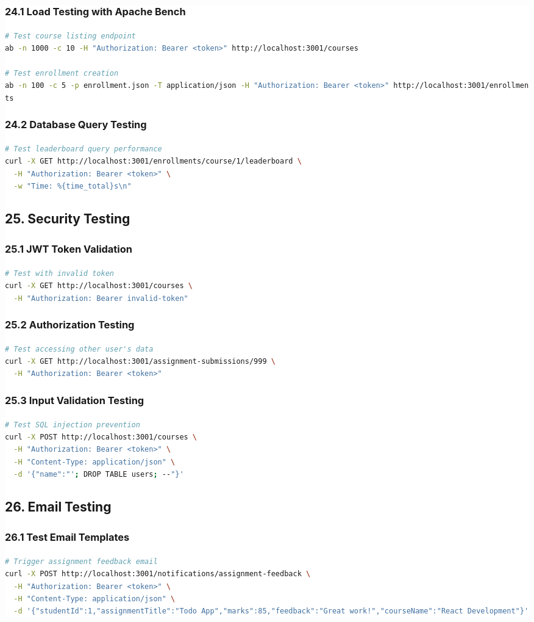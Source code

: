 ### 24.1 Load Testing with Apache Bench

```bash
# Test course listing endpoint
ab -n 1000 -c 10 -H "Authorization: Bearer <token>" http://localhost:3001/courses

# Test enrollment creation
ab -n 100 -c 5 -p enrollment.json -T application/json -H "Authorization: Bearer <token>" http://localhost:3001/enrollments
```

### 24.2 Database Query Testing

```bash
# Test leaderboard query performance
curl -X GET http://localhost:3001/enrollments/course/1/leaderboard \
  -H "Authorization: Bearer <token>" \
  -w "Time: %{time_total}s\n"
```

## 25. Security Testing

### 25.1 JWT Token Validation

```bash
# Test with invalid token
curl -X GET http://localhost:3001/courses \
  -H "Authorization: Bearer invalid-token"
```

### 25.2 Authorization Testing

```bash
# Test accessing other user's data
curl -X GET http://localhost:3001/assignment-submissions/999 \
  -H "Authorization: Bearer <token>"
```

### 25.3 Input Validation Testing

```bash
# Test SQL injection prevention
curl -X POST http://localhost:3001/courses \
  -H "Authorization: Bearer <token>" \
  -H "Content-Type: application/json" \
  -d '{"name":"'; DROP TABLE users; --"}'
```

## 26. Email Testing

### 26.1 Test Email Templates

```bash
# Trigger assignment feedback email
curl -X POST http://localhost:3001/notifications/assignment-feedback \
  -H "Authorization: Bearer <token>" \
  -H "Content-Type: application/json" \
  -d '{"studentId":1,"assignmentTitle":"Todo App","marks":85,"feedback":"Great work!","courseName":"React Development"}'
```
